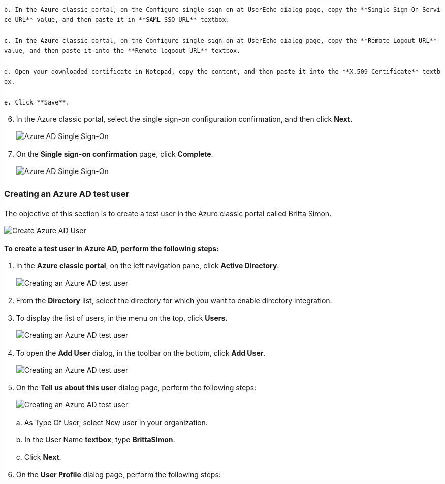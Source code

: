     b. In the Azure classic portal, on the Configure single sign-on at UserEcho dialog page, copy the **Single Sign-On Service URL** value, and then paste it in **SAML SSO URL** textbox.

    c. In the Azure classic portal, on the Configure single sign-on at UserEcho dialog page, copy the **Remote Logout URL** value, and then paste it into the **Remote logoout URL** textbox. 

    d. Open your downloaded certificate in Notepad, copy the content, and then paste it into the **X.509 Certificate** textbox.    

    e. Click **Save**.


6. In the Azure classic portal, select the single sign-on configuration confirmation, and then click **Next**. 

	![Azure AD Single Sign-On][10]

7. On the **Single sign-on confirmation** page, click **Complete**.  

	![Azure AD Single Sign-On][11]




### Creating an Azure AD test user
The objective of this section is to create a test user in the Azure classic portal called Britta Simon.

![Create Azure AD User][20]

**To create a test user in Azure AD, perform the following steps:**

1. In the **Azure classic portal**, on the left navigation pane, click **Active Directory**.

	![Creating an Azure AD test user](./media/active-directory-saas-userecho-tutorial/create_aaduser_09.png)  

2. From the **Directory** list, select the directory for which you want to enable directory integration.

3. To display the list of users, in the menu on the top, click **Users**.

	![Creating an Azure AD test user](./media/active-directory-saas-userecho-tutorial/create_aaduser_03.png) 
 
4. To open the **Add User** dialog, in the toolbar on the bottom, click **Add User**. 

	![Creating an Azure AD test user](./media/active-directory-saas-userecho-tutorial/create_aaduser_04.png) 

5. On the **Tell us about this user** dialog page, perform the following steps: 

	![Creating an Azure AD test user](./media/active-directory-saas-userecho-tutorial/create_aaduser_05.png)  

    a. As Type Of User, select New user in your organization.

    b. In the User Name **textbox**, type **BrittaSimon**.

    c. Click **Next**.

6.  On the **User Profile** dialog page, perform the following steps: 


[1]: ./media/active-directory-saas-userecho-tutorial/tutorial_general_01.png
[2]: ./media/active-directory-saas-userecho-tutorial/tutorial_general_02.png
[3]: ./media/active-directory-saas-userecho-tutorial/tutorial_general_03.png
[4]: ./media/active-directory-saas-userecho-tutorial/tutorial_general_04.png
[6]: ./media/active-directory-saas-userecho-tutorial/tutorial_general_05.png
[10]: ./media/active-directory-saas-userecho-tutorial/tutorial_general_06.png
[11]: ./media/active-directory-saas-userecho-tutorial/tutorial_general_07.png
[20]: ./media/active-directory-saas-userecho-tutorial/tutorial_general_100.png
[200]: ./media/active-directory-saas-userecho-tutorial/tutorial_general_200.png
[201]: ./media/active-directory-saas-userecho-tutorial/tutorial_general_201.png
[203]: ./media/active-directory-saas-userecho-tutorial/tutorial_general_203.png
[204]: ./media/active-directory-saas-userecho-tutorial/tutorial_general_204.png
[205]: ./media/active-directory-saas-userecho-tutorial/tutorial_general_205.png